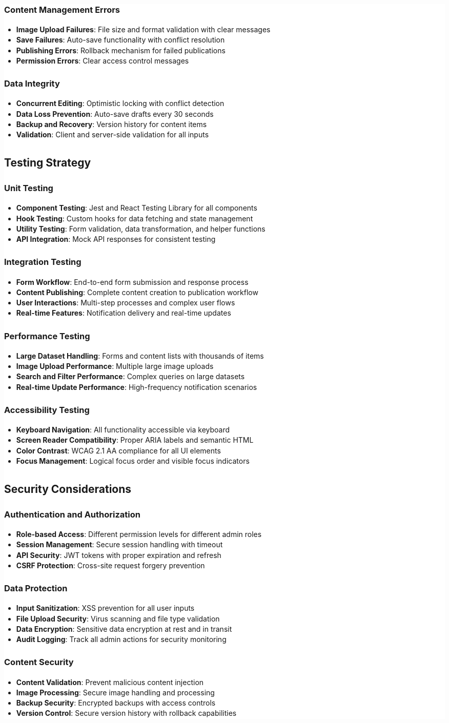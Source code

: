 ### Content Management Errors
- **Image Upload Failures**: File size and format validation with clear messages
- **Save Failures**: Auto-save functionality with conflict resolution
- **Publishing Errors**: Rollback mechanism for failed publications
- **Permission Errors**: Clear access control messages

### Data Integrity
- **Concurrent Editing**: Optimistic locking with conflict detection
- **Data Loss Prevention**: Auto-save drafts every 30 seconds
- **Backup and Recovery**: Version history for content items
- **Validation**: Client and server-side validation for all inputs

## Testing Strategy

### Unit Testing
- **Component Testing**: Jest and React Testing Library for all components
- **Hook Testing**: Custom hooks for data fetching and state management
- **Utility Testing**: Form validation, data transformation, and helper functions
- **API Integration**: Mock API responses for consistent testing

### Integration Testing
- **Form Workflow**: End-to-end form submission and response process
- **Content Publishing**: Complete content creation to publication workflow
- **User Interactions**: Multi-step processes and complex user flows
- **Real-time Features**: Notification delivery and real-time updates

### Performance Testing
- **Large Dataset Handling**: Forms and content lists with thousands of items
- **Image Upload Performance**: Multiple large image uploads
- **Search and Filter Performance**: Complex queries on large datasets
- **Real-time Update Performance**: High-frequency notification scenarios

### Accessibility Testing
- **Keyboard Navigation**: All functionality accessible via keyboard
- **Screen Reader Compatibility**: Proper ARIA labels and semantic HTML
- **Color Contrast**: WCAG 2.1 AA compliance for all UI elements
- **Focus Management**: Logical focus order and visible focus indicators

## Security Considerations

### Authentication and Authorization
- **Role-based Access**: Different permission levels for different admin roles
- **Session Management**: Secure session handling with timeout
- **API Security**: JWT tokens with proper expiration and refresh
- **CSRF Protection**: Cross-site request forgery prevention

### Data Protection
- **Input Sanitization**: XSS prevention for all user inputs
- **File Upload Security**: Virus scanning and file type validation
- **Data Encryption**: Sensitive data encryption at rest and in transit
- **Audit Logging**: Track all admin actions for security monitoring

### Content Security
- **Content Validation**: Prevent malicious content injection
- **Image Processing**: Secure image handling and processing
- **Backup Security**: Encrypted backups with access controls
- **Version Control**: Secure version history with rollback capabilities